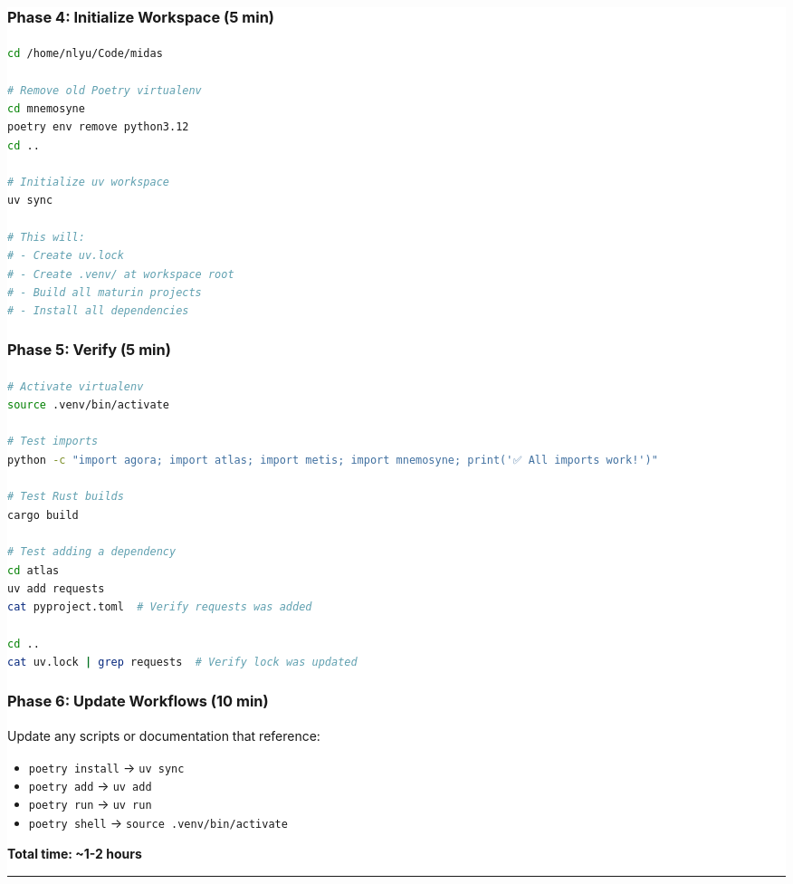 ### Phase 4: Initialize Workspace (5 min)
```bash
cd /home/nlyu/Code/midas

# Remove old Poetry virtualenv
cd mnemosyne
poetry env remove python3.12
cd ..

# Initialize uv workspace
uv sync

# This will:
# - Create uv.lock
# - Create .venv/ at workspace root
# - Build all maturin projects
# - Install all dependencies
```

### Phase 5: Verify (5 min)
```bash
# Activate virtualenv
source .venv/bin/activate

# Test imports
python -c "import agora; import atlas; import metis; import mnemosyne; print('✅ All imports work!')"

# Test Rust builds
cargo build

# Test adding a dependency
cd atlas
uv add requests
cat pyproject.toml  # Verify requests was added

cd ..
cat uv.lock | grep requests  # Verify lock was updated
```

### Phase 6: Update Workflows (10 min)

Update any scripts or documentation that reference:
- `poetry install` → `uv sync`
- `poetry add` → `uv add`
- `poetry run` → `uv run`
- `poetry shell` → `source .venv/bin/activate`

**Total time: ~1-2 hours**

---
